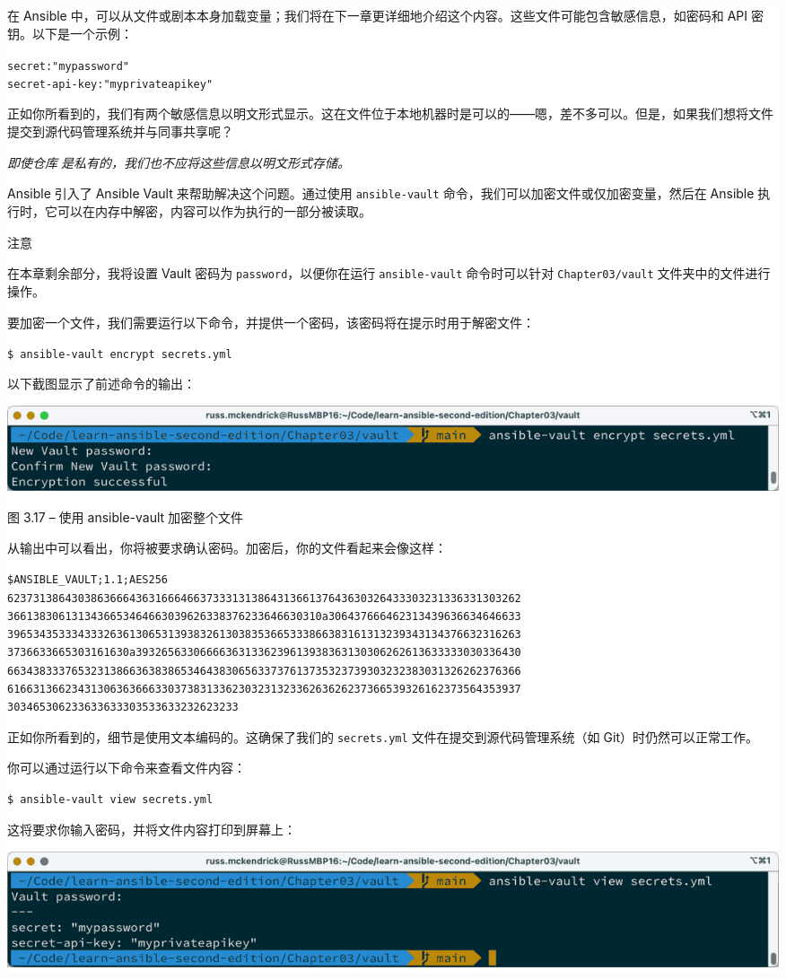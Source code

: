 在 Ansible 中，可以从文件或剧本本身加载变量；我们将在下一章更详细地介绍这个内容。这些文件可能包含敏感信息，如密码和 API 密钥。以下是一个示例：

```
secret:"mypassword"
secret-api-key:"myprivateapikey"
```

正如你所看到的，我们有两个敏感信息以明文形式显示。这在文件位于本地机器时是可以的——嗯，差不多可以。但是，如果我们想将文件提交到源代码管理系统并与同事共享呢？

*即使仓库* *是私有的，我们也不应将这些信息以明文形式存储。*

Ansible 引入了 Ansible Vault 来帮助解决这个问题。通过使用 `ansible-vault` 命令，我们可以加密文件或仅加密变量，然后在 Ansible 执行时，它可以在内存中解密，内容可以作为执行的一部分被读取。

注意

在本章剩余部分，我将设置 Vault 密码为 `password`，以便你在运行 `ansible-vault` 命令时可以针对 `Chapter03/vault` 文件夹中的文件进行操作。

要加密一个文件，我们需要运行以下命令，并提供一个密码，该密码将在提示时用于解密文件：

```
$ ansible-vault encrypt secrets.yml
```

以下截图显示了前述命令的输出：

![图 3.17 – 使用 ansible-vault 加密整个文件](img/B21620_03_17.jpg)

图 3.17 – 使用 ansible-vault 加密整个文件

从输出中可以看出，你将被要求确认密码。加密后，你的文件看起来会像这样：

```
$ANSIBLE_VAULT;1.1;AES256
62373138643038636664363166646637333131386431366137643630326433303231336331303262
3661383061313436653464663039626338376233646630310a306437666462313439636634646633
39653435333433326361306531393832613038353665333866383161313239343134376632316263
3736633665303161630a393265633066663631336239613938363130306262613633333030336430
66343833376532313866363838653464383065633737613735323739303232383031326262376366
61663136623431306363666330373831336230323132336263626237366539326162373564353937
303465306233633633303533633232623233
```

正如你所看到的，细节是使用文本编码的。这确保了我们的 `secrets.yml` 文件在提交到源代码管理系统（如 Git）时仍然可以正常工作。

你可以通过运行以下命令来查看文件内容：

```
$ ansible-vault view secrets.yml
```

这将要求你输入密码，并将文件内容打印到屏幕上：

![图 3.18 – 使用 ansible-vault 加密整个文件](img/B21620_03_18.jpg)
